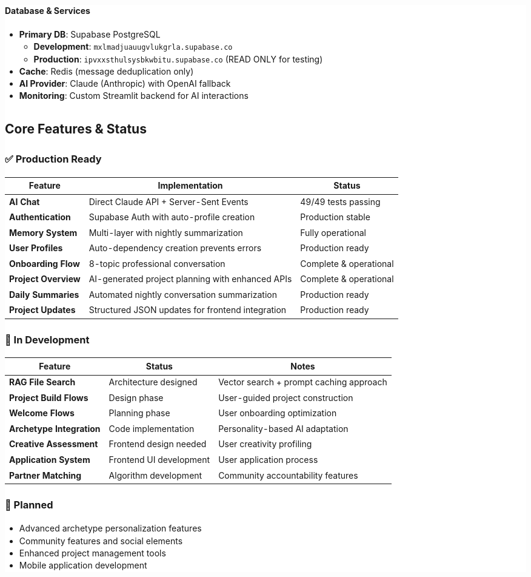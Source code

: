 #### Database & Services
- **Primary DB**: Supabase PostgreSQL
  - **Development**: `mxlmadjuauugvlukgrla.supabase.co`
  - **Production**: `ipvxxsthulsysbkwbitu.supabase.co` (READ ONLY for testing)
- **Cache**: Redis (message deduplication only)
- **AI Provider**: Claude (Anthropic) with OpenAI fallback
- **Monitoring**: Custom Streamlit backend for AI interactions

## Core Features & Status

### ✅ Production Ready
| Feature | Implementation | Status |
|---------|----------------|--------|
| **AI Chat** | Direct Claude API + Server-Sent Events | 49/49 tests passing |
| **Authentication** | Supabase Auth with auto-profile creation | Production stable |
| **Memory System** | Multi-layer with nightly summarization | Fully operational |
| **User Profiles** | Auto-dependency creation prevents errors | Production ready |
| **Onboarding Flow** | 8-topic professional conversation | Complete & operational |
| **Project Overview** | AI-generated project planning with enhanced APIs | Complete & operational |
| **Daily Summaries** | Automated nightly conversation summarization | Production ready |
| **Project Updates** | Structured JSON updates for frontend integration | Production ready |

### 🚧 In Development  
| Feature | Status | Notes |
|---------|--------|-------|
| **RAG File Search** | Architecture designed | Vector search + prompt caching approach |
| **Project Build Flows** | Design phase | User-guided project construction |  
| **Welcome Flows** | Planning phase | User onboarding optimization |
| **Archetype Integration** | Code implementation | Personality-based AI adaptation |
| **Creative Assessment** | Frontend design needed | User creativity profiling |
| **Application System** | Frontend UI development | User application process |
| **Partner Matching** | Algorithm development | Community accountability features |

### 📅 Planned
- Advanced archetype personalization features
- Community features and social elements  
- Enhanced project management tools
- Mobile application development
